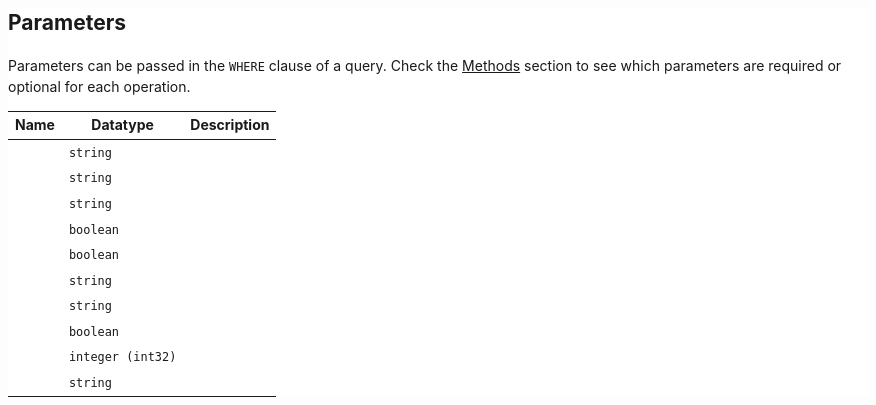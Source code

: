 ## Parameters

Parameters can be passed in the `WHERE` clause of a query. Check the [Methods](#methods) section to see which parameters are required or optional for each operation.

<table>
<thead>
    <tr>
    <th>Name</th>
    <th>Datatype</th>
    <th>Description</th>
    </tr>
</thead>
<tbody>
<tr id="parameter-bareMetalAdminClustersId">
    <td><CopyableCode code="bareMetalAdminClustersId" /></td>
    <td><code>string</code></td>
    <td></td>
</tr>
<tr id="parameter-locationsId">
    <td><CopyableCode code="locationsId" /></td>
    <td><code>string</code></td>
    <td></td>
</tr>
<tr id="parameter-projectsId">
    <td><CopyableCode code="projectsId" /></td>
    <td><code>string</code></td>
    <td></td>
</tr>
<tr id="parameter-allowMissing">
    <td><CopyableCode code="allowMissing" /></td>
    <td><code>boolean</code></td>
    <td></td>
</tr>
<tr id="parameter-allowPreflightFailure">
    <td><CopyableCode code="allowPreflightFailure" /></td>
    <td><code>boolean</code></td>
    <td></td>
</tr>
<tr id="parameter-bareMetalAdminClusterId">
    <td><CopyableCode code="bareMetalAdminClusterId" /></td>
    <td><code>string</code></td>
    <td></td>
</tr>
<tr id="parameter-etag">
    <td><CopyableCode code="etag" /></td>
    <td><code>string</code></td>
    <td></td>
</tr>
<tr id="parameter-ignoreErrors">
    <td><CopyableCode code="ignoreErrors" /></td>
    <td><code>boolean</code></td>
    <td></td>
</tr>
<tr id="parameter-pageSize">
    <td><CopyableCode code="pageSize" /></td>
    <td><code>integer (int32)</code></td>
    <td></td>
</tr>
<tr id="parameter-pageToken">
    <td><CopyableCode code="pageToken" /></td>
    <td><code>string</code></td>
    <td></td>